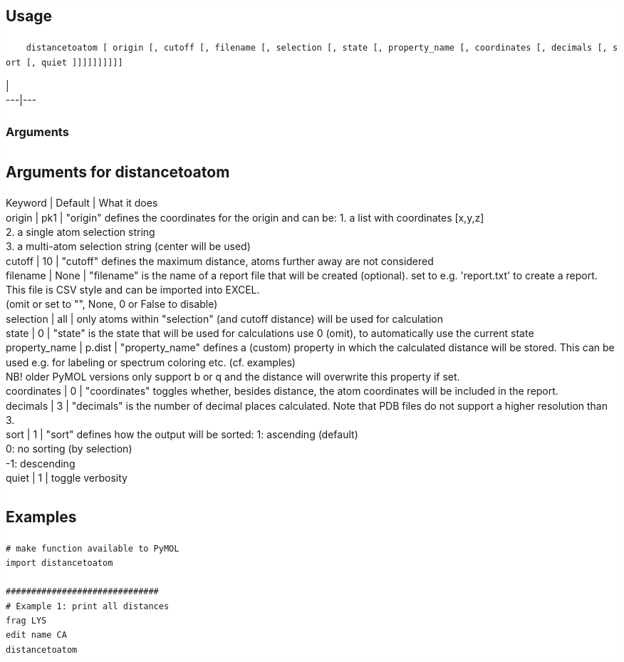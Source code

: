 ## Usage
    
    
        distancetoatom [ origin [, cutoff [, filename [, selection [, state [, property_name [, coordinates [, decimals [, sort [, quiet ]]]]]]]]]]
    

|   
---|---  
  
### Arguments

Arguments for distancetoatom   
---  
Keyword  | Default  | What it does   
origin  | pk1  | "origin" defines the coordinates for the origin and can be: 1\. a list with coordinates [x,y,z]  
2\. a single atom selection string  
3\. a multi-atom selection string (center will be used)   
cutoff  | 10  | "cutoff" defines the maximum distance, atoms further away are not considered   
filename  | None  | "filename" is the name of a report file that will be created (optional). set to e.g. 'report.txt' to create a report. This file is CSV style and can be imported into EXCEL.  
(omit or set to "", None, 0 or False to disable)   
selection  | all  | only atoms within "selection" (and cutoff distance) will be used for calculation   
state  | 0  | "state" is the state that will be used for calculations use 0 (omit), to automatically use the current state   
property_name  | p.dist  | "property_name" defines a (custom) property in which the calculated distance will be stored. This can be used e.g. for labeling or spectrum coloring etc. (cf. examples)  
NB! older PyMOL versions only support b or q and the distance will overwrite this property if set.   
coordinates  | 0  | "coordinates" toggles whether, besides distance, the atom coordinates will be included in the report.   
decimals  | 3  | "decimals" is the number of decimal places calculated. Note that PDB files do not support a higher resolution than 3.   
sort  | 1  | "sort" defines how the output will be sorted: 1: ascending (default)  
0: no sorting (by selection)  
-1: descending   
quiet  | 1  | toggle verbosity   
  
  


## Examples
    
    
    # make function available to PyMOL
    import distancetoatom
    
    ##############################
    # Example 1: print all distances
    frag LYS
    edit name CA
    distancetoatom
    